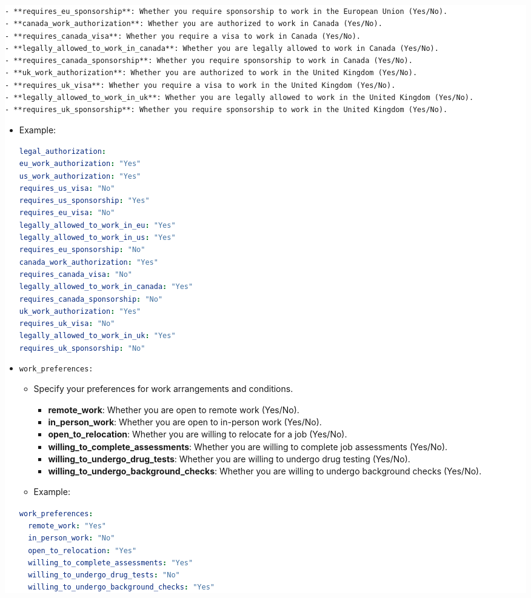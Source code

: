     - **requires_eu_sponsorship**: Whether you require sponsorship to work in the European Union (Yes/No).
    - **canada_work_authorization**: Whether you are authorized to work in Canada (Yes/No).
    - **requires_canada_visa**: Whether you require a visa to work in Canada (Yes/No).
    - **legally_allowed_to_work_in_canada**: Whether you are legally allowed to work in Canada (Yes/No).
    - **requires_canada_sponsorship**: Whether you require sponsorship to work in Canada (Yes/No).
    - **uk_work_authorization**: Whether you are authorized to work in the United Kingdom (Yes/No).
    - **requires_uk_visa**: Whether you require a visa to work in the United Kingdom (Yes/No).
    - **legally_allowed_to_work_in_uk**: Whether you are legally allowed to work in the United Kingdom (Yes/No).
    - **requires_uk_sponsorship**: Whether you require sponsorship to work in the United Kingdom (Yes/No).

  - Example:

     ```yaml
    legal_authorization:
    eu_work_authorization: "Yes"
    us_work_authorization: "Yes"
    requires_us_visa: "No"
    requires_us_sponsorship: "Yes"
    requires_eu_visa: "No"
    legally_allowed_to_work_in_eu: "Yes"
    legally_allowed_to_work_in_us: "Yes"
    requires_eu_sponsorship: "No"
    canada_work_authorization: "Yes"
    requires_canada_visa: "No"
    legally_allowed_to_work_in_canada: "Yes"
    requires_canada_sponsorship: "No"
    uk_work_authorization: "Yes"
    requires_uk_visa: "No"
    legally_allowed_to_work_in_uk: "Yes"
    requires_uk_sponsorship: "No"
     ```

- `work_preferences:`
  - Specify your preferences for work arrangements and conditions.
    - **remote_work**: Whether you are open to remote work (Yes/No).
    - **in_person_work**: Whether you are open to in-person work (Yes/No).
    - **open_to_relocation**: Whether you are willing to relocate for a job (Yes/No).
    - **willing_to_complete_assessments**: Whether you are willing to complete job assessments (Yes/No).
    - **willing_to_undergo_drug_tests**: Whether you are willing to undergo drug testing (Yes/No).
    - **willing_to_undergo_background_checks**: Whether you are willing to undergo background checks (Yes/No).

  - Example:

  ```yaml
  work_preferences:
    remote_work: "Yes"
    in_person_work: "No"
    open_to_relocation: "Yes"
    willing_to_complete_assessments: "Yes"
    willing_to_undergo_drug_tests: "No"
    willing_to_undergo_background_checks: "Yes"
  ```
